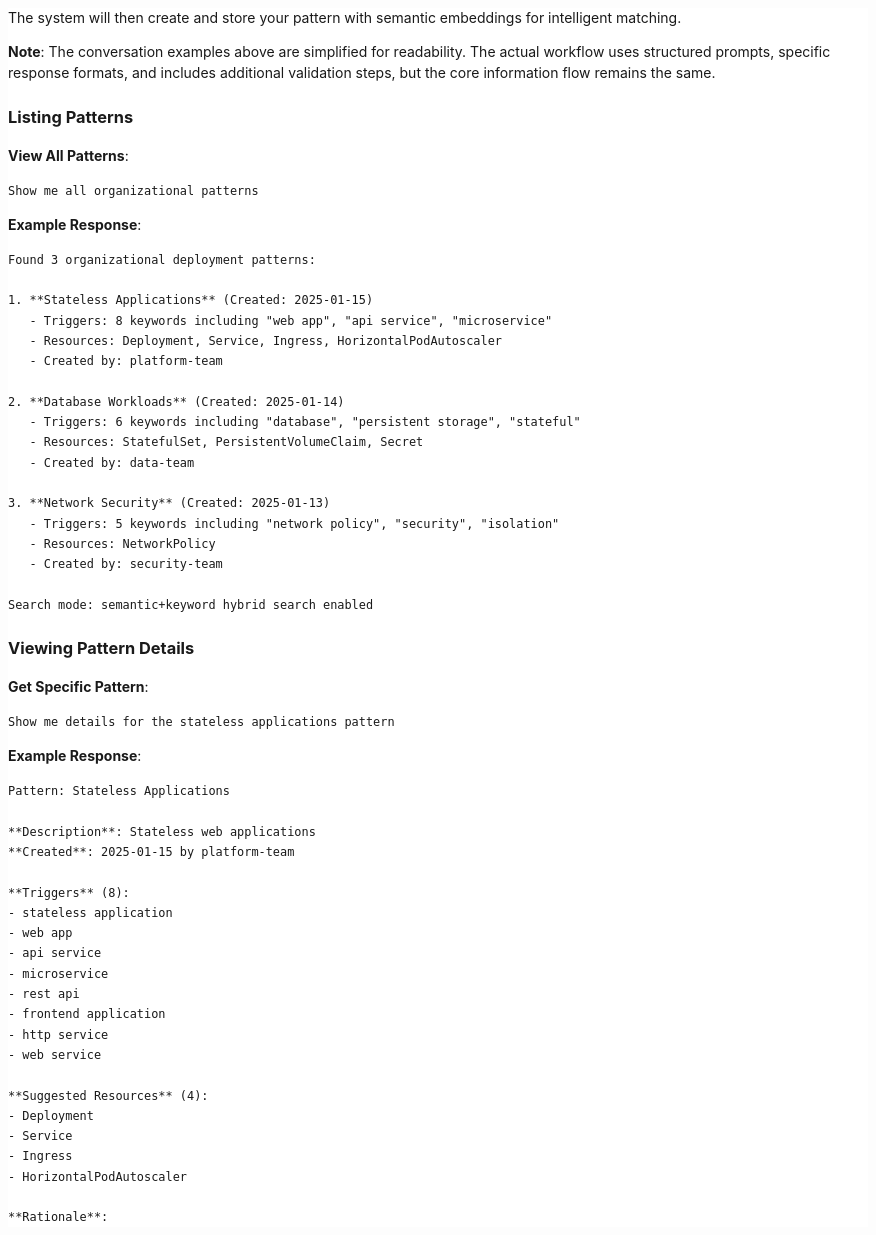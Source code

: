 The system will then create and store your pattern with semantic embeddings for intelligent matching.

**Note**: The conversation examples above are simplified for readability. The actual workflow uses structured prompts, specific response formats, and includes additional validation steps, but the core information flow remains the same.

### Listing Patterns

**View All Patterns**:
```
Show me all organizational patterns
```

**Example Response**:
```
Found 3 organizational deployment patterns:

1. **Stateless Applications** (Created: 2025-01-15)
   - Triggers: 8 keywords including "web app", "api service", "microservice"
   - Resources: Deployment, Service, Ingress, HorizontalPodAutoscaler
   - Created by: platform-team

2. **Database Workloads** (Created: 2025-01-14)  
   - Triggers: 6 keywords including "database", "persistent storage", "stateful"
   - Resources: StatefulSet, PersistentVolumeClaim, Secret
   - Created by: data-team

3. **Network Security** (Created: 2025-01-13)
   - Triggers: 5 keywords including "network policy", "security", "isolation"
   - Resources: NetworkPolicy
   - Created by: security-team

Search mode: semantic+keyword hybrid search enabled
```

### Viewing Pattern Details

**Get Specific Pattern**:
```
Show me details for the stateless applications pattern
```

**Example Response**:
```
Pattern: Stateless Applications

**Description**: Stateless web applications
**Created**: 2025-01-15 by platform-team

**Triggers** (8):
- stateless application
- web app
- api service  
- microservice
- rest api
- frontend application
- http service
- web service

**Suggested Resources** (4):
- Deployment
- Service
- Ingress
- HorizontalPodAutoscaler

**Rationale**: 
```